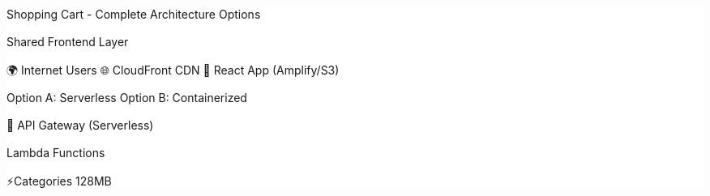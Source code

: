   
  <rect width="1200" height="1400" fill="#f8f9fa"/>
  
  
  <rect x="0" y="0" width="1200" height="80" fill="url(#headerGradient)"/>
  <text x="600" y="50" text-anchor="middle" fill="white" font-family="Arial, sans-serif" font-size="24" font-weight="bold">Shopping Cart - Complete Architecture Options</text>
  
  
  <text x="600" y="120" text-anchor="middle" fill="#333" font-family="Arial, sans-serif" font-size="18" font-weight="bold">Shared Frontend Layer</text>
  
  
  <rect x="400" y="140" width="400" height="50" rx="8" fill="url(#headerGradient)" stroke="#5a6fd8" stroke-width="2"/>
  <text x="600" y="170" text-anchor="middle" fill="white" font-family="Arial, sans-serif" font-size="14" font-weight="bold">🌍 Internet Users</text>
  
  
  <rect x="400" y="220" width="400" height="50" rx="8" fill="url(#awsOrange)" stroke="#FF9900" stroke-width="2"/>
  <text x="600" y="250" text-anchor="middle" fill="white" font-family="Arial, sans-serif" font-size="14" font-weight="bold">🌐 CloudFront CDN</text>
  
  
  <rect x="400" y="300" width="400" height="50" rx="8" fill="url(#awsOrange)" stroke="#FF9900" stroke-width="2"/>
  <text x="600" y="330" text-anchor="middle" fill="white" font-family="Arial, sans-serif" font-size="14" font-weight="bold">📱 React App (Amplify/S3)</text>
  
  
  <line x1="600" y1="190" x2="600" y2="220" stroke="#333" stroke-width="2" marker-end="url(#arrowhead)"/>
  <line x1="600" y1="270" x2="600" y2="300" stroke="#333" stroke-width="2" marker-end="url(#arrowhead)"/>
  
  
  <line x1="600" y1="350" x2="600" y2="380" stroke="#333" stroke-width="3"/>
  <line x1="600" y1="380" x2="300" y2="420" stroke="#333" stroke-width="3" marker-end="url(#arrowhead)"/>
  <line x1="600" y1="380" x2="900" y2="420" stroke="#333" stroke-width="3" marker-end="url(#arrowhead)"/>
  
  
  <text x="150" y="410" fill="#FF9900" font-family="Arial, sans-serif" font-size="16" font-weight="bold">Option A: Serverless</text>
  <text x="900" y="410" fill="#512BD4" font-family="Arial, sans-serif" font-size="16" font-weight="bold">Option B: Containerized</text>
  
  
  
  <rect x="50" y="440" width="500" height="50" rx="8" fill="url(#awsOrange)" stroke="#FF9900" stroke-width="2"/>
  <text x="300" y="470" text-anchor="middle" fill="white" font-family="Arial, sans-serif" font-size="14" font-weight="bold">🔌 API Gateway (Serverless)</text>
  
  
  <text x="300" y="520" text-anchor="middle" fill="#333" font-family="Arial, sans-serif" font-size="12" font-weight="bold">Lambda Functions</text>
  
  
  <rect x="50" y="530" width="80" height="60" rx="6" fill="url(#awsOrange)" stroke="#FF9900" stroke-width="1"/>
  <text x="90" y="550" text-anchor="middle" fill="white" font-family="Arial, sans-serif" font-size="10" font-weight="bold">⚡Categories</text>
  <text x="90" y="565" text-anchor="middle" fill="white" font-family="Arial, sans-serif" font-size="8">128MB</text>
  
